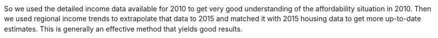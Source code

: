 So we used the detailed income data available for 2010 to get very good understanding of the affordability situation in 2010.
Then we used regional income trends to extrapolate that data to 2015 and matched it with 2015 housing data to get more up-to-date
estimates. This is generally an effective method that yields good results.

